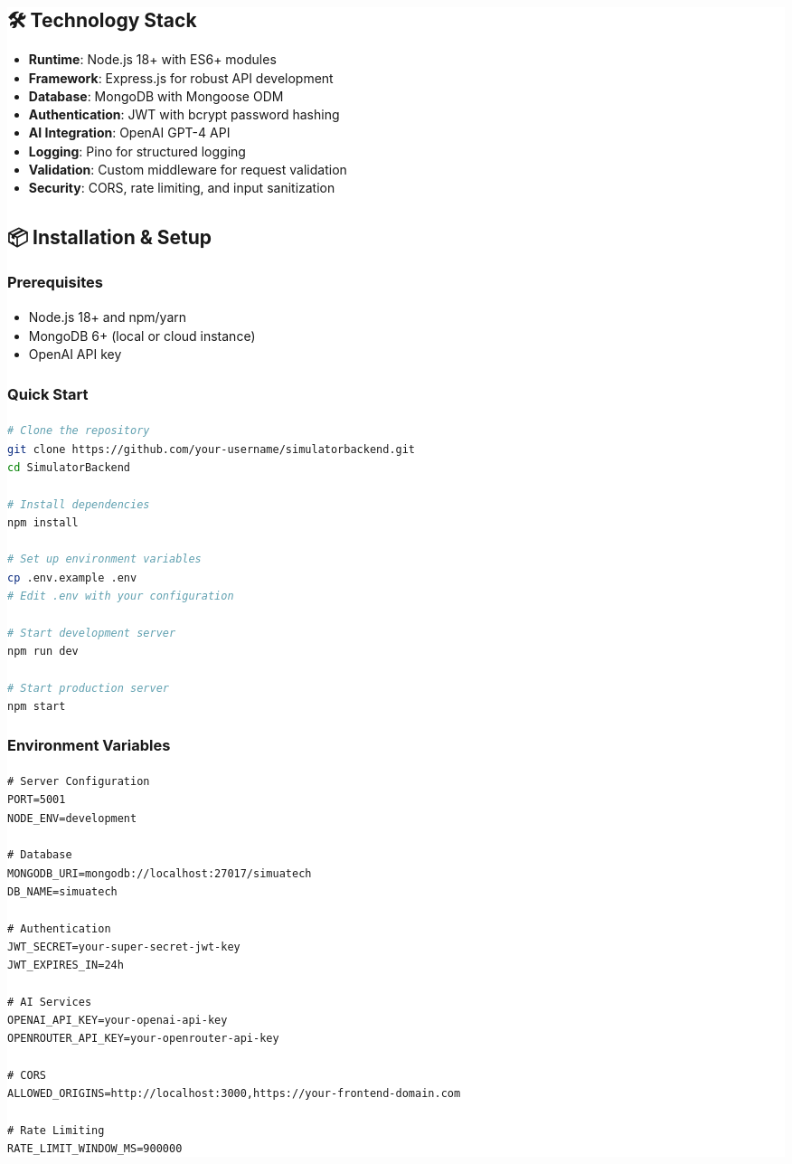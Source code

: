 ## 🛠️ Technology Stack

- **Runtime**: Node.js 18+ with ES6+ modules
- **Framework**: Express.js for robust API development
- **Database**: MongoDB with Mongoose ODM
- **Authentication**: JWT with bcrypt password hashing
- **AI Integration**: OpenAI GPT-4 API
- **Logging**: Pino for structured logging
- **Validation**: Custom middleware for request validation
- **Security**: CORS, rate limiting, and input sanitization

## 📦 Installation & Setup

### Prerequisites
- Node.js 18+ and npm/yarn
- MongoDB 6+ (local or cloud instance)
- OpenAI API key

### Quick Start

```bash
# Clone the repository
git clone https://github.com/your-username/simulatorbackend.git
cd SimulatorBackend

# Install dependencies
npm install

# Set up environment variables
cp .env.example .env
# Edit .env with your configuration

# Start development server
npm run dev

# Start production server
npm start
```

### Environment Variables

```env
# Server Configuration
PORT=5001
NODE_ENV=development

# Database
MONGODB_URI=mongodb://localhost:27017/simuatech
DB_NAME=simuatech

# Authentication
JWT_SECRET=your-super-secret-jwt-key
JWT_EXPIRES_IN=24h

# AI Services
OPENAI_API_KEY=your-openai-api-key
OPENROUTER_API_KEY=your-openrouter-api-key

# CORS
ALLOWED_ORIGINS=http://localhost:3000,https://your-frontend-domain.com

# Rate Limiting
RATE_LIMIT_WINDOW_MS=900000
```